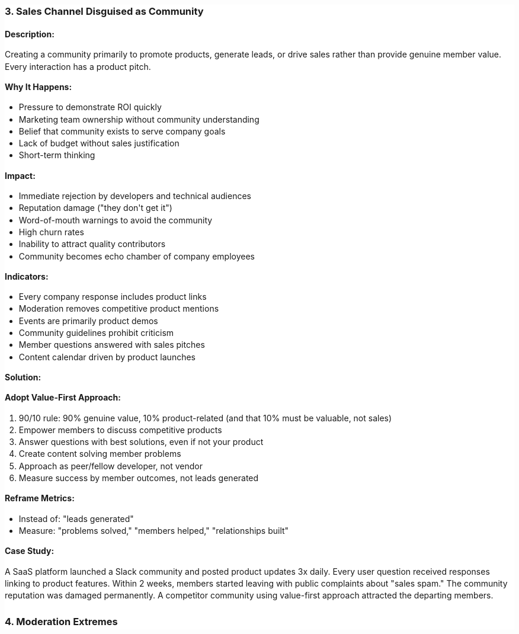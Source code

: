 ### 3. Sales Channel Disguised as Community

**Description:**

Creating a community primarily to promote products, generate leads, or drive sales rather than provide genuine member value. Every interaction has a product pitch.

**Why It Happens:**

- Pressure to demonstrate ROI quickly
- Marketing team ownership without community understanding
- Belief that community exists to serve company goals
- Lack of budget without sales justification
- Short-term thinking

**Impact:**

- Immediate rejection by developers and technical audiences
- Reputation damage ("they don't get it")
- Word-of-mouth warnings to avoid the community
- High churn rates
- Inability to attract quality contributors
- Community becomes echo chamber of company employees

**Indicators:**

- Every company response includes product links
- Moderation removes competitive product mentions
- Events are primarily product demos
- Community guidelines prohibit criticism
- Member questions answered with sales pitches
- Content calendar driven by product launches

**Solution:**

**Adopt Value-First Approach:**

1. 90/10 rule: 90% genuine value, 10% product-related (and that 10% must be valuable, not sales)
2. Empower members to discuss competitive products
3. Answer questions with best solutions, even if not your product
4. Create content solving member problems
5. Approach as peer/fellow developer, not vendor
6. Measure success by member outcomes, not leads generated

**Reframe Metrics:**

- Instead of: "leads generated"
- Measure: "problems solved," "members helped," "relationships built"

**Case Study:**

A SaaS platform launched a Slack community and posted product updates 3x daily. Every user question received responses linking to product features. Within 2 weeks, members started leaving with public complaints about "sales spam." The community reputation was damaged permanently. A competitor community using value-first approach attracted the departing members.

### 4. Moderation Extremes

